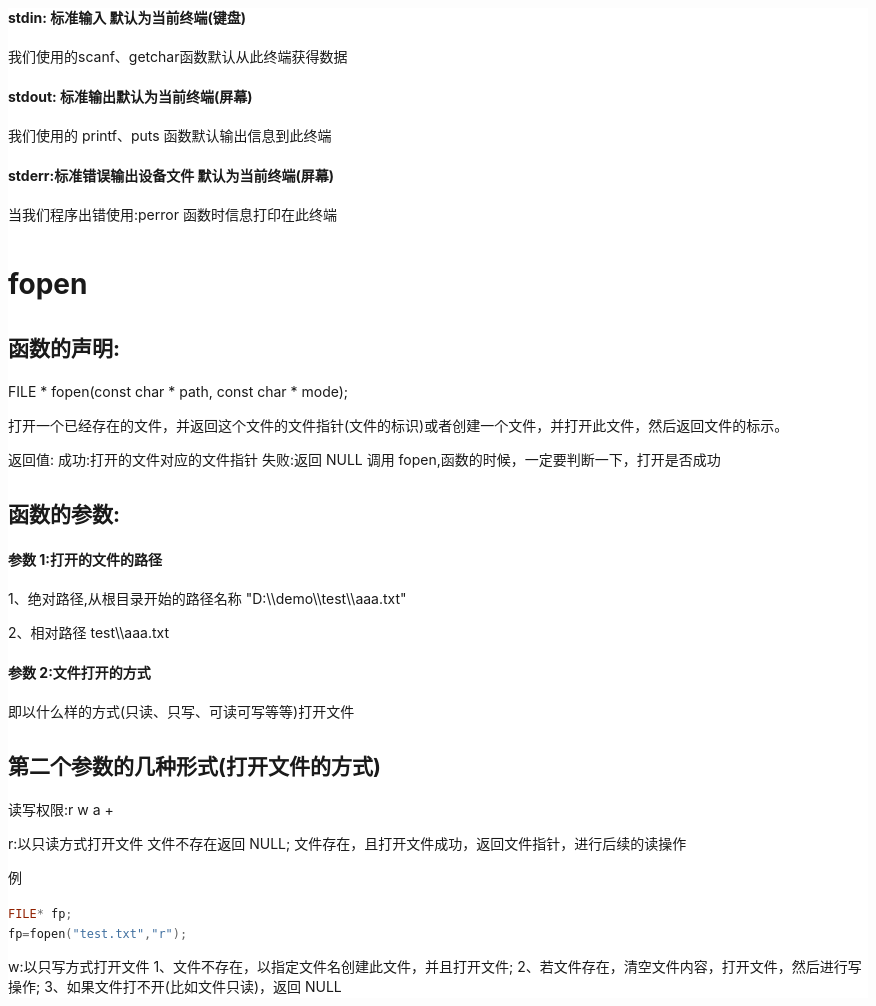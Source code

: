 #### stdin: 标准输入 默认为当前终端(键盘)
我们使用的scanf、getchar函数默认从此终端获得数据

#### stdout: 标准输出默认为当前终端(屏幕)
我们使用的 printf、puts 函数默认输出信息到此终端

#### stderr:标准错误输出设备文件 默认为当前终端(屏幕)
当我们程序出错使用:perror 函数时信息打印在此终端

# fopen
## 函数的声明:
FILE * fopen(const char * path, const char * mode);

打开一个已经存在的文件，并返回这个文件的文件指针(文件的标识)或者创建一个文件，并打开此文件，然后返回文件的标示。

返回值:
成功:打开的文件对应的文件指针
失败:返回 NULL
调用 fopen,函数的时候，一定要判断一下，打开是否成功

## 函数的参数:

#### 参数 1:打开的文件的路径

1、绝对路径,从根目录开始的路径名称
"D:\\\\demo\\\\test\\\\aaa.txt"

2、相对路径
test\\\\aaa.txt

#### 参数 2:文件打开的方式
即以什么样的方式(只读、只写、可读可写等等)打开文件

## 第二个参数的几种形式(打开文件的方式)

读写权限:r    w    a    +

r:以只读方式打开文件
文件不存在返回 NULL;
文件存在，且打开文件成功，返回文件指针，进行后续的读操作

例
```c
FILE* fp;
fp=fopen("test.txt","r");
```

w:以只写方式打开文件
1、文件不存在，以指定文件名创建此文件，并且打开文件;
2、若文件存在，清空文件内容，打开文件，然后进行写操作;
3、如果文件打不开(比如文件只读)，返回 NULL
